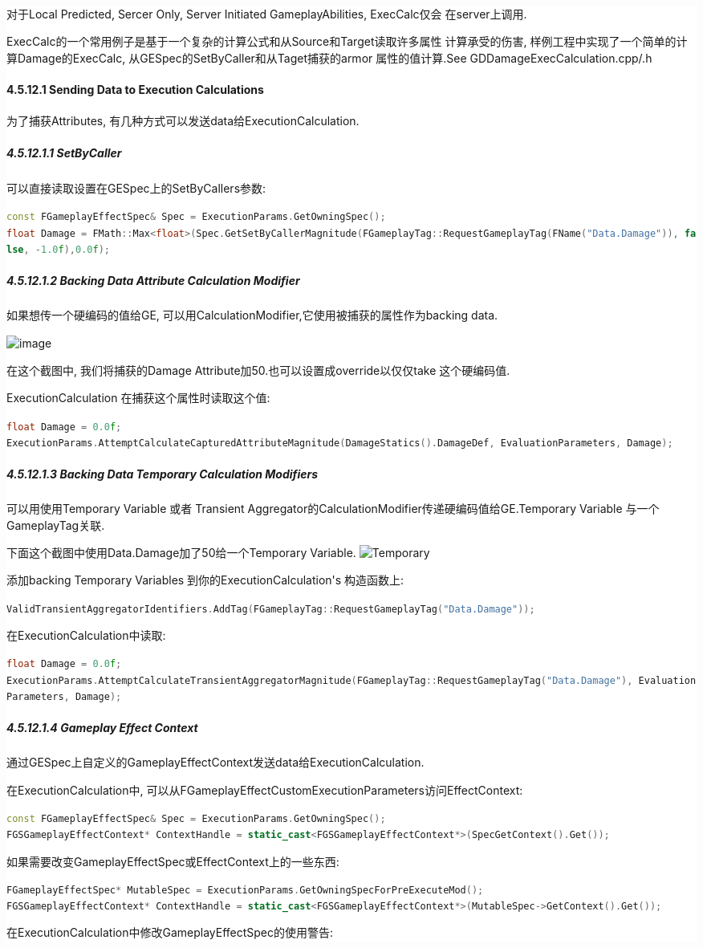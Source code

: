对于Local Predicted, Sercer Only, Server Initiated GameplayAbilities, ExecCalc仅会
在server上调用.

ExecCalc的一个常用例子是基于一个复杂的计算公式和从Source和Target读取许多属性 计算承受的伤害, 样例工程中实现了一个简单的计算Damage的ExecCalc, 从GESpec的SetByCaller和从Taget捕获的armor 属性的值计算.See GDDamageExecCalculation.cpp/.h

#### 4.5.12.1 Sending Data to Execution Calculations
为了捕获Attributes, 有几种方式可以发送data给ExecutionCalculation.
##### 4.5.12.1.1 SetByCaller
可以直接读取设置在GESpec上的SetByCallers参数:
```c++
const FGameplayEffectSpec& Spec = ExecutionParams.GetOwningSpec();
float Damage = FMath::Max<float>(Spec.GetSetByCallerMagnitude(FGameplayTag::RequestGameplayTag(FName("Data.Damage")), false, -1.0f),0.0f);
```
##### 4.5.12.1.2 Backing Data Attribute Calculation Modifier
如果想传一个硬编码的值给GE, 可以用CalculationModifier,它使用被捕获的属性作为backing data.

![image](./calculationmodifierbackingdataattribute.png)

在这个截图中, 我们将捕获的Damage Attribute加50.也可以设置成override以仅仅take
这个硬编码值.

ExecutionCalculation 在捕获这个属性时读取这个值:
```c++
float Damage = 0.0f;
ExecutionParams.AttemptCalculateCapturedAttributeMagnitude(DamageStatics().DamageDef, EvaluationParameters, Damage);
```
##### 4.5.12.1.3 Backing Data Temporary Calculation Modifiers
可以用使用Temporary Variable 或者 Transient Aggregator的CalculationModifier传递硬编码值给GE.Temporary Variable 与一个GameplayTag关联.

下面这个截图中使用Data.Damage加了50给一个Temporary Variable.
![Temporary](./calculationmodifierbackingdatatempvariable.png)

添加backing Temporary Variables 到你的ExecutionCalculation's 构造函数上:
```c++
ValidTransientAggregatorIdentifiers.AddTag(FGameplayTag::RequestGameplayTag("Data.Damage"));
```
在ExecutionCalculation中读取:
```c++
float Damage = 0.0f;
ExecutionParams.AttemptCalculateTransientAggregatorMagnitude(FGameplayTag::RequestGameplayTag("Data.Damage"), EvaluationParameters, Damage);
```

##### 4.5.12.1.4 Gameplay Effect Context
通过GESpec上自定义的GameplayEffectContext发送data给ExecutionCalculation.

在ExecutionCalculation中, 可以从FGameplayEffectCustomExecutionParameters访问EffectContext:
```c++
const FGameplayEffectSpec& Spec = ExecutionParams.GetOwningSpec();
FGSGameplayEffectContext* ContextHandle = static_cast<FGSGameplayEffectContext*>(SpecGetContext().Get());
```
如果需要改变GameplayEffectSpec或EffectContext上的一些东西:
```c++
FGameplayEffectSpec* MutableSpec = ExecutionParams.GetOwningSpecForPreExecuteMod();
FGSGameplayEffectContext* ContextHandle = static_cast<FGSGameplayEffectContext*>(MutableSpec->GetContext().Get());
```
在ExecutionCalculation中修改GameplayEffectSpec的使用警告:
```c++
```